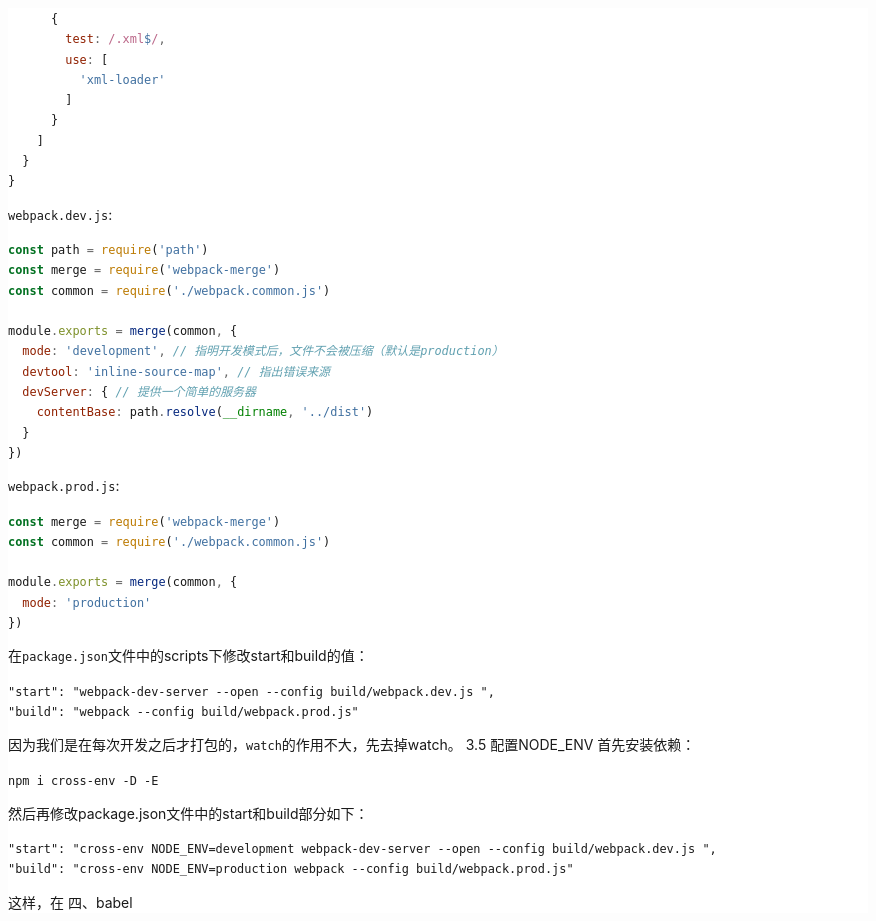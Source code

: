 ```javascript
      {
        test: /.xml$/,
        use: [
          'xml-loader'
        ]
      }
    ]
  }
}
```

`webpack.dev.js`:

```javascript
const path = require('path')
const merge = require('webpack-merge')
const common = require('./webpack.common.js')

module.exports = merge(common, {
  mode: 'development', // 指明开发模式后，文件不会被压缩（默认是production）
  devtool: 'inline-source-map', // 指出错误来源
  devServer: { // 提供一个简单的服务器
    contentBase: path.resolve(__dirname, '../dist')
  }
})
```

`webpack.prod.js`:

```javascript
const merge = require('webpack-merge')
const common = require('./webpack.common.js')

module.exports = merge(common, {
  mode: 'production'
})
```

在`package.json`文件中的scripts下修改start和build的值：

```shell
"start": "webpack-dev-server --open --config build/webpack.dev.js ",
"build": "webpack --config build/webpack.prod.js"
```

因为我们是在每次开发之后才打包的，`watch`的作用不大，先去掉watch。
3.5 配置NODE_ENV
首先安装依赖：
```
npm i cross-env -D -E
```
然后再修改package.json文件中的start和build部分如下：
```shell
"start": "cross-env NODE_ENV=development webpack-dev-server --open --config build/webpack.dev.js ",
"build": "cross-env NODE_ENV=production webpack --config build/webpack.prod.js"
```
这样，在
四、babel
